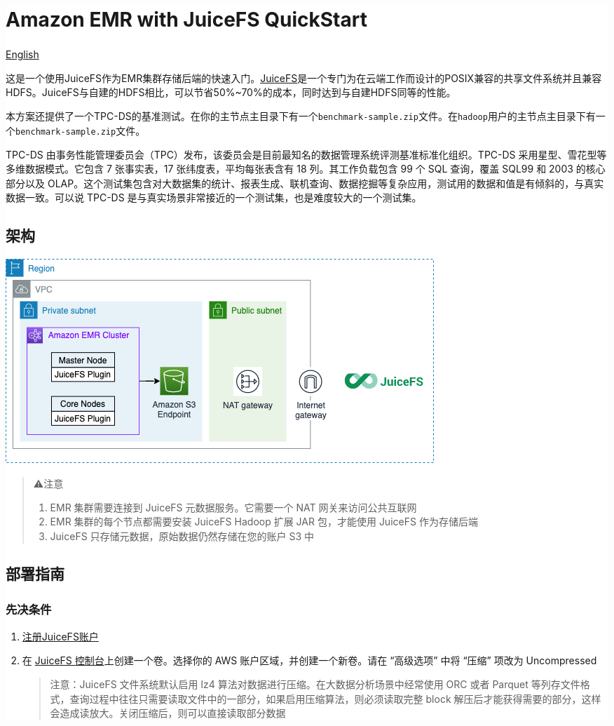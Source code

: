 # Amazon EMR with JuiceFS QuickStart

[English](./README.md)

这是一个使用JuiceFS作为EMR集群存储后端的快速入门。[JuiceFS](https://juicefs.com/)是一个专门为在云端工作而设计的POSIX兼容的共享文件系统并且兼容HDFS。JuiceFS与自建的HDFS相比，可以节省50%~70%的成本，同时达到与自建HDFS同等的性能。

本方案还提供了一个TPC-DS的基准测试。在你的主节点主目录下有一个`benchmark-sample.zip`文件。在`hadoop`用户的主节点主目录下有一个`benchmark-sample.zip`文件。

TPC-DS 由事务性能管理委员会（TPC）发布，该委员会是目前最知名的数据管理系统评测基准标准化组织。TPC-DS 采用星型、雪花型等多维数据模式。它包含 7 张事实表，17 张纬度表，平均每张表含有 18 列。其工作负载包含 99 个 SQL 查询，覆盖 SQL99 和 2003 的核心部分以及 OLAP。这个测试集包含对大数据集的统计、报表生成、联机查询、数据挖掘等复杂应用，测试用的数据和值是有倾斜的，与真实数据一致。可以说 TPC-DS 是与真实场景非常接近的一个测试集，也是难度较大的一个测试集。

## 架构

![architecture](./assets/architecture.png)

> ⚠️注意
>
> 1. EMR 集群需要连接到 JuiceFS 元数据服务。它需要一个 NAT 网关来访问公共互联网
> 2. EMR 集群的每个节点都需要安装 JuiceFS Hadoop 扩展 JAR 包，才能使用 JuiceFS 作为存储后端
> 3. JuiceFS 只存储元数据，原始数据仍然存储在您的账户 S3 中

## 部署指南

### 先决条件

1. [注册JuiceFS账户](https://juicefs.com/accounts/register)

2. 在 [JuiceFS 控制台](http://juicefs.com/console/)上创建一个卷。选择你的 AWS 账户区域，并创建一个新卷。请在 “高级选项” 中将 “压缩” 项改为 Uncompressed

    > 注意：JuiceFS 文件系统默认启用 lz4 算法对数据进行压缩。在大数据分析场景中经常使用 ORC 或者 Parquet 等列存文件格式，查询过程中往往只需要读取文件中的一部分，如果启用压缩算法，则必须读取完整 block 解压后才能获得需要的部分，这样会造成读放大。关闭压缩后，则可以直接读取部分数据
